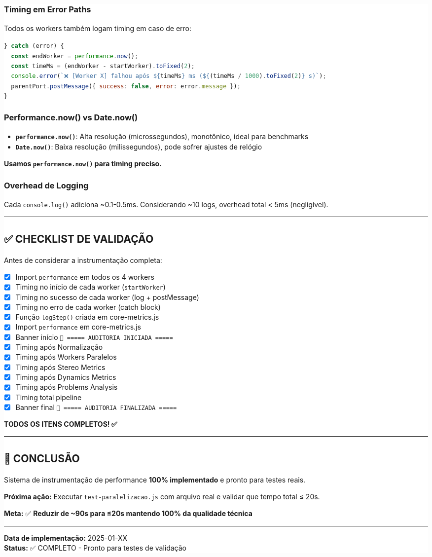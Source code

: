 ### Timing em Error Paths

Todos os workers também logam timing em caso de erro:

```javascript
} catch (error) {
  const endWorker = performance.now();
  const timeMs = (endWorker - startWorker).toFixed(2);
  console.error(`❌ [Worker X] falhou após ${timeMs} ms (${(timeMs / 1000).toFixed(2)} s)`);
  parentPort.postMessage({ success: false, error: error.message });
}
```

### Performance.now() vs Date.now()

- **`performance.now()`**: Alta resolução (microssegundos), monotônico, ideal para benchmarks
- **`Date.now()`**: Baixa resolução (milissegundos), pode sofrer ajustes de relógio

**Usamos `performance.now()` para timing preciso.**

### Overhead de Logging

Cada `console.log()` adiciona ~0.1-0.5ms. Considerando ~10 logs, overhead total < 5ms (negligível).

---

## ✅ CHECKLIST DE VALIDAÇÃO

Antes de considerar a instrumentação completa:

- [x] Import `performance` em todos os 4 workers
- [x] Timing no início de cada worker (`startWorker`)
- [x] Timing no sucesso de cada worker (log + postMessage)
- [x] Timing no erro de cada worker (catch block)
- [x] Função `logStep()` criada em core-metrics.js
- [x] Import `performance` em core-metrics.js
- [x] Banner início `🚀 ===== AUDITORIA INICIADA =====`
- [x] Timing após Normalização
- [x] Timing após Workers Paralelos
- [x] Timing após Stereo Metrics
- [x] Timing após Dynamics Metrics
- [x] Timing após Problems Analysis
- [x] Timing total pipeline
- [x] Banner final `🏁 ===== AUDITORIA FINALIZADA =====`

**TODOS OS ITENS COMPLETOS! ✅**

---

## 🎯 CONCLUSÃO

Sistema de instrumentação de performance **100% implementado** e pronto para testes reais.

**Próxima ação:** Executar `test-paralelizacao.js` com arquivo real e validar que tempo total ≤ 20s.

**Meta:** ✅ **Reduzir de ~90s para ≤20s mantendo 100% da qualidade técnica**

---

**Data de implementação:** 2025-01-XX  
**Status:** ✅ COMPLETO - Pronto para testes de validação

